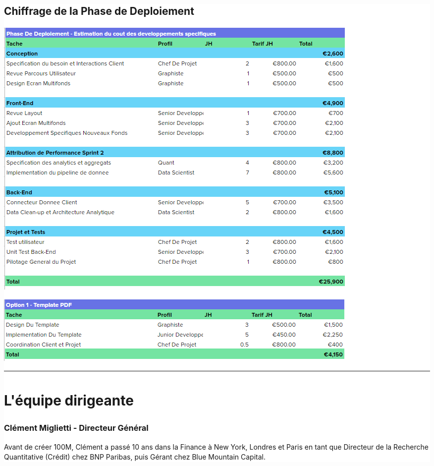 
## Chiffrage de la Phase de Deploiement

![](/extra/table2.png)



![](/extra/table3.png)

---

# L'équipe dirigeante

### Clément Miglietti - Directeur Général
Avant de créer 100M, Clément a passé 10 ans dans la Finance à New York, Londres et Paris en tant que Directeur de la Recherche Quantitative (Crédit) chez BNP Paribas, puis Gérant chez Blue Mountain Capital.
